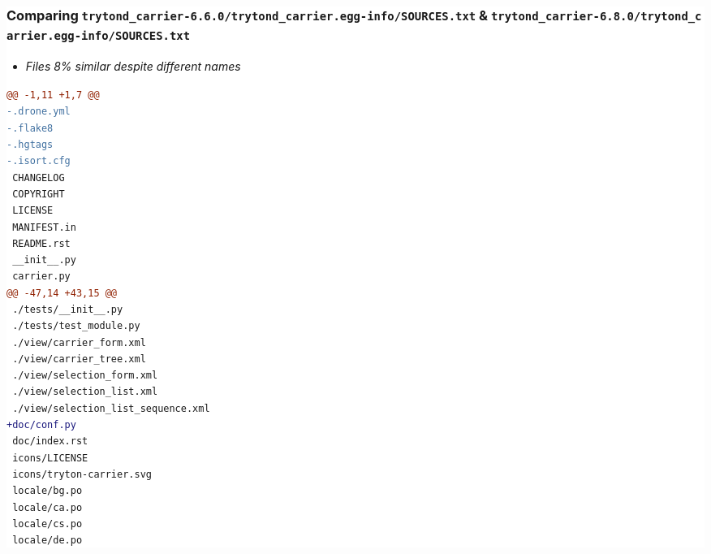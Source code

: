 ### Comparing `trytond_carrier-6.6.0/trytond_carrier.egg-info/SOURCES.txt` & `trytond_carrier-6.8.0/trytond_carrier.egg-info/SOURCES.txt`

 * *Files 8% similar despite different names*

```diff
@@ -1,11 +1,7 @@
-.drone.yml
-.flake8
-.hgtags
-.isort.cfg
 CHANGELOG
 COPYRIGHT
 LICENSE
 MANIFEST.in
 README.rst
 __init__.py
 carrier.py
@@ -47,14 +43,15 @@
 ./tests/__init__.py
 ./tests/test_module.py
 ./view/carrier_form.xml
 ./view/carrier_tree.xml
 ./view/selection_form.xml
 ./view/selection_list.xml
 ./view/selection_list_sequence.xml
+doc/conf.py
 doc/index.rst
 icons/LICENSE
 icons/tryton-carrier.svg
 locale/bg.po
 locale/ca.po
 locale/cs.po
 locale/de.po
```

